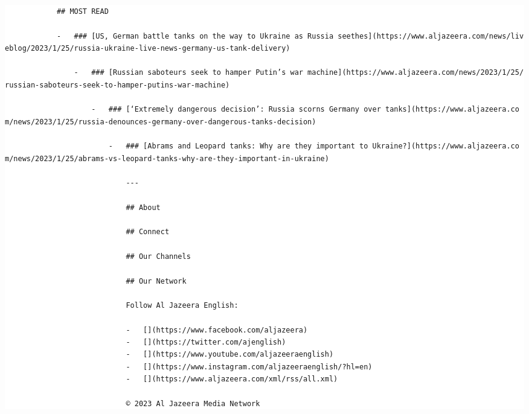                 ## MOST READ
                
                -   ### [US, German battle tanks on the way to Ukraine as Russia seethes](https://www.aljazeera.com/news/liveblog/2023/1/25/russia-ukraine-live-news-germany-us-tank-delivery)
                    
                    -   ### [Russian saboteurs seek to hamper Putin’s war machine](https://www.aljazeera.com/news/2023/1/25/russian-saboteurs-seek-to-hamper-putins-war-machine)
                        
                        -   ### [‘Extremely dangerous decision’: Russia scorns Germany over tanks](https://www.aljazeera.com/news/2023/1/25/russia-denounces-germany-over-dangerous-tanks-decision)
                            
                            -   ### [Abrams and Leopard tanks: Why are they important to Ukraine?](https://www.aljazeera.com/news/2023/1/25/abrams-vs-leopard-tanks-why-are-they-important-in-ukraine)
                                
                                ---
                                
                                ## About
                                
                                ## Connect
                                
                                ## Our Channels
                                
                                ## Our Network
                                
                                Follow Al Jazeera English:
                                
                                -   [](https://www.facebook.com/aljazeera)
                                -   [](https://twitter.com/ajenglish)
                                -   [](https://www.youtube.com/aljazeeraenglish)
                                -   [](https://www.instagram.com/aljazeeraenglish/?hl=en)
                                -   [](https://www.aljazeera.com/xml/rss/all.xml)
                                
                                © 2023 Al Jazeera Media Network